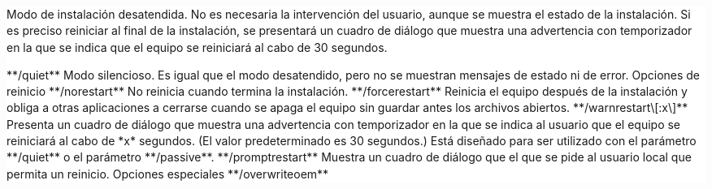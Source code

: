 Modo de instalación desatendida. No es necesaria la intervención del usuario, aunque se muestra el estado de la instalación. Si es preciso reiniciar al final de la instalación, se presentará un cuadro de diálogo que muestra una advertencia con temporizador en la que se indica que el equipo se reiniciará al cabo de 30 segundos.
</td>
</tr>
<tr>
<td style="border:1px solid black;">
**/quiet**
</td>
<td style="border:1px solid black;">
Modo silencioso. Es igual que el modo desatendido, pero no se muestran mensajes de estado ni de error.
</td>
</tr>
<tr>
<th colspan="2" style="border:1px solid black;">
Opciones de reinicio
</th>
</tr>
<tr class="alternateRow">
<td style="border:1px solid black;">
**/norestart**
</td>
<td style="border:1px solid black;">
No reinicia cuando termina la instalación.
</td>
</tr>
<tr>
<td style="border:1px solid black;">
**/forcerestart**
</td>
<td style="border:1px solid black;">
Reinicia el equipo después de la instalación y obliga a otras aplicaciones a cerrarse cuando se apaga el equipo sin guardar antes los archivos abiertos.
</td>
</tr>
<tr class="alternateRow">
<td style="border:1px solid black;">
**/warnrestart\[:x\]**
</td>
<td style="border:1px solid black;">
Presenta un cuadro de diálogo que muestra una advertencia con temporizador en la que se indica al usuario que el equipo se reiniciará al cabo de *x* segundos. (El valor predeterminado es 30 segundos.) Está diseñado para ser utilizado con el parámetro **/quiet** o el parámetro **/passive**.
</td>
</tr>
<tr>
<td style="border:1px solid black;">
**/promptrestart**
</td>
<td style="border:1px solid black;">
Muestra un cuadro de diálogo que el que se pide al usuario local que permita un reinicio.
</td>
</tr>
<tr>
<th colspan="2" style="border:1px solid black;">
Opciones especiales
</th>
</tr>
<tr class="alternateRow">
<td style="border:1px solid black;">
**/overwriteoem**
</td>